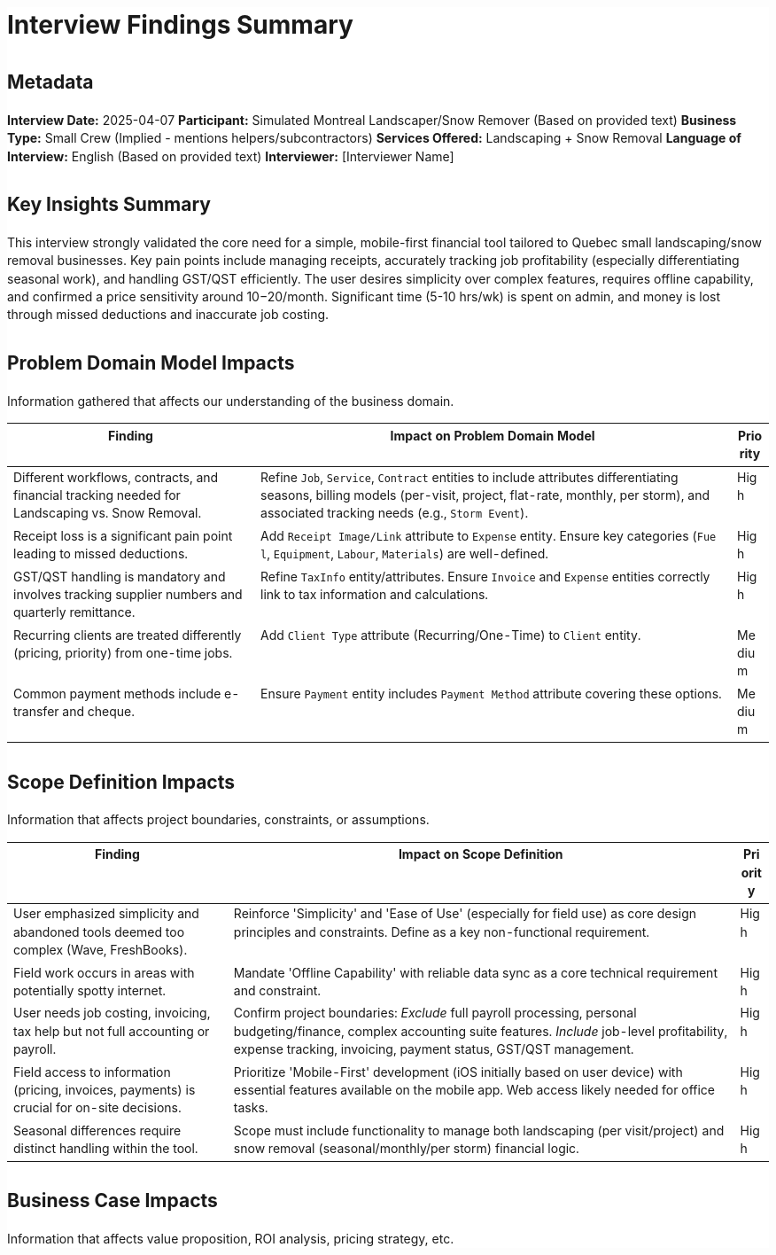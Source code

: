 # Interview Findings Summary

## Metadata
**Interview Date:** 2025-04-07
**Participant:** Simulated Montreal Landscaper/Snow Remover (Based on provided text)
**Business Type:** Small Crew (Implied - mentions helpers/subcontractors)
**Services Offered:** Landscaping + Snow Removal
**Language of Interview:** English (Based on provided text)
**Interviewer:** [Interviewer Name]

## Key Insights Summary
This interview strongly validated the core need for a simple, mobile-first financial tool tailored to Quebec small landscaping/snow removal businesses. Key pain points include managing receipts, accurately tracking job profitability (especially differentiating seasonal work), and handling GST/QST efficiently. The user desires simplicity over complex features, requires offline capability, and confirmed a price sensitivity around $10-$20/month. Significant time (5-10 hrs/wk) is spent on admin, and money is lost through missed deductions and inaccurate job costing.

## Problem Domain Model Impacts
Information gathered that affects our understanding of the business domain.

| Finding | Impact on Problem Domain Model | Priority |
|---------|--------------------------------|---------|
| Different workflows, contracts, and financial tracking needed for Landscaping vs. Snow Removal. | Refine `Job`, `Service`, `Contract` entities to include attributes differentiating seasons, billing models (per-visit, project, flat-rate, monthly, per storm), and associated tracking needs (e.g., `Storm Event`). | High |
| Receipt loss is a significant pain point leading to missed deductions. | Add `Receipt Image/Link` attribute to `Expense` entity. Ensure key categories (`Fuel`, `Equipment`, `Labour`, `Materials`) are well-defined. | High |
| GST/QST handling is mandatory and involves tracking supplier numbers and quarterly remittance. | Refine `TaxInfo` entity/attributes. Ensure `Invoice` and `Expense` entities correctly link to tax information and calculations. | High |
| Recurring clients are treated differently (pricing, priority) from one-time jobs. | Add `Client Type` attribute (Recurring/One-Time) to `Client` entity. | Medium |
| Common payment methods include e-transfer and cheque. | Ensure `Payment` entity includes `Payment Method` attribute covering these options. | Medium |

## Scope Definition Impacts
Information that affects project boundaries, constraints, or assumptions.

| Finding | Impact on Scope Definition | Priority |
|---------|---------------------------|---------|
| User emphasized simplicity and abandoned tools deemed too complex (Wave, FreshBooks). | Reinforce 'Simplicity' and 'Ease of Use' (especially for field use) as core design principles and constraints. Define as a key non-functional requirement. | High |
| Field work occurs in areas with potentially spotty internet. | Mandate 'Offline Capability' with reliable data sync as a core technical requirement and constraint. | High |
| User needs job costing, invoicing, tax help but not full accounting or payroll. | Confirm project boundaries: *Exclude* full payroll processing, personal budgeting/finance, complex accounting suite features. *Include* job-level profitability, expense tracking, invoicing, payment status, GST/QST management. | High |
| Field access to information (pricing, invoices, payments) is crucial for on-site decisions. | Prioritize 'Mobile-First' development (iOS initially based on user device) with essential features available on the mobile app. Web access likely needed for office tasks. | High |
| Seasonal differences require distinct handling within the tool. | Scope must include functionality to manage both landscaping (per visit/project) and snow removal (seasonal/monthly/per storm) financial logic. | High |

## Business Case Impacts
Information that affects value proposition, ROI analysis, pricing strategy, etc.
